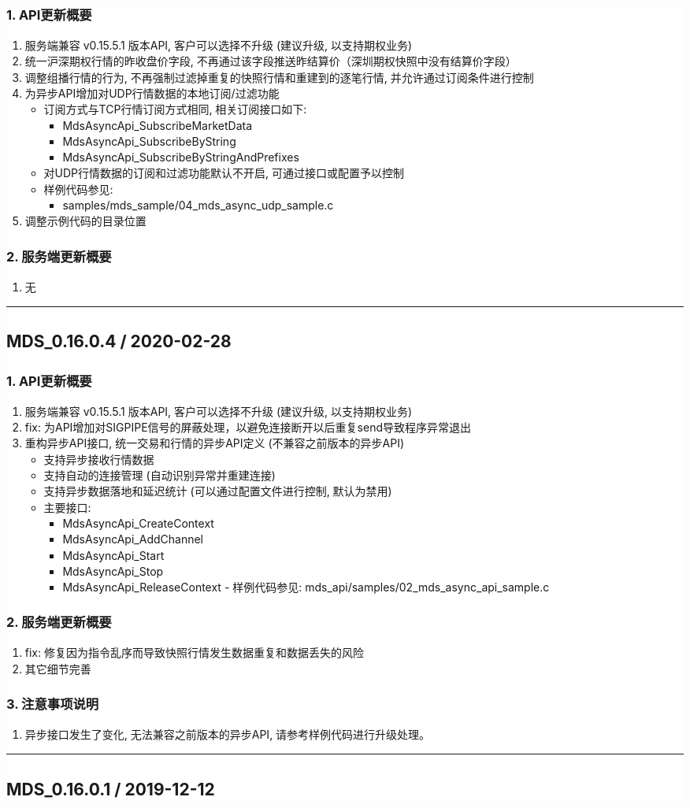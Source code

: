 ### 1. API更新概要

  1. 服务端兼容 v0.15.5.1 版本API, 客户可以选择不升级 (建议升级, 以支持期权业务)
  2. 统一沪深期权行情的昨收盘价字段, 不再通过该字段推送昨结算价（深圳期权快照中没有结算价字段）
  3. 调整组播行情的行为, 不再强制过滤掉重复的快照行情和重建到的逐笔行情, 并允许通过订阅条件进行控制
  4. 为异步API增加对UDP行情数据的本地订阅/过滤功能
      - 订阅方式与TCP行情订阅方式相同, 相关订阅接口如下:
         - MdsAsyncApi_SubscribeMarketData
         - MdsAsyncApi_SubscribeByString
         - MdsAsyncApi_SubscribeByStringAndPrefixes
      - 对UDP行情数据的订阅和过滤功能默认不开启, 可通过接口或配置予以控制
      - 样例代码参见:
         - samples/mds_sample/04_mds_async_udp_sample.c
  5. 调整示例代码的目录位置

### 2. 服务端更新概要

  1. 无


---

MDS_0.16.0.4 / 2020-02-28
-----------------------------------

### 1. API更新概要

  1. 服务端兼容 v0.15.5.1 版本API, 客户可以选择不升级 (建议升级, 以支持期权业务)
  2. fix: 为API增加对SIGPIPE信号的屏蔽处理，以避免连接断开以后重复send导致程序异常退出
  3. 重构异步API接口, 统一交易和行情的异步API定义 (不兼容之前版本的异步API)
     - 支持异步接收行情数据
     - 支持自动的连接管理 (自动识别异常并重建连接)
     - 支持异步数据落地和延迟统计 (可以通过配置文件进行控制, 默认为禁用)
     - 主要接口:
        - MdsAsyncApi_CreateContext
        - MdsAsyncApi_AddChannel
        - MdsAsyncApi_Start
        - MdsAsyncApi_Stop
        - MdsAsyncApi_ReleaseContext
    - 样例代码参见: mds_api/samples/02_mds_async_api_sample.c

### 2. 服务端更新概要

  1. fix: 修复因为指令乱序而导致快照行情发生数据重复和数据丢失的风险
  2. 其它细节完善

### 3. 注意事项说明

  1. 异步接口发生了变化, 无法兼容之前版本的异步API, 请参考样例代码进行升级处理。


---

MDS_0.16.0.1 / 2019-12-12
-----------------------------------
